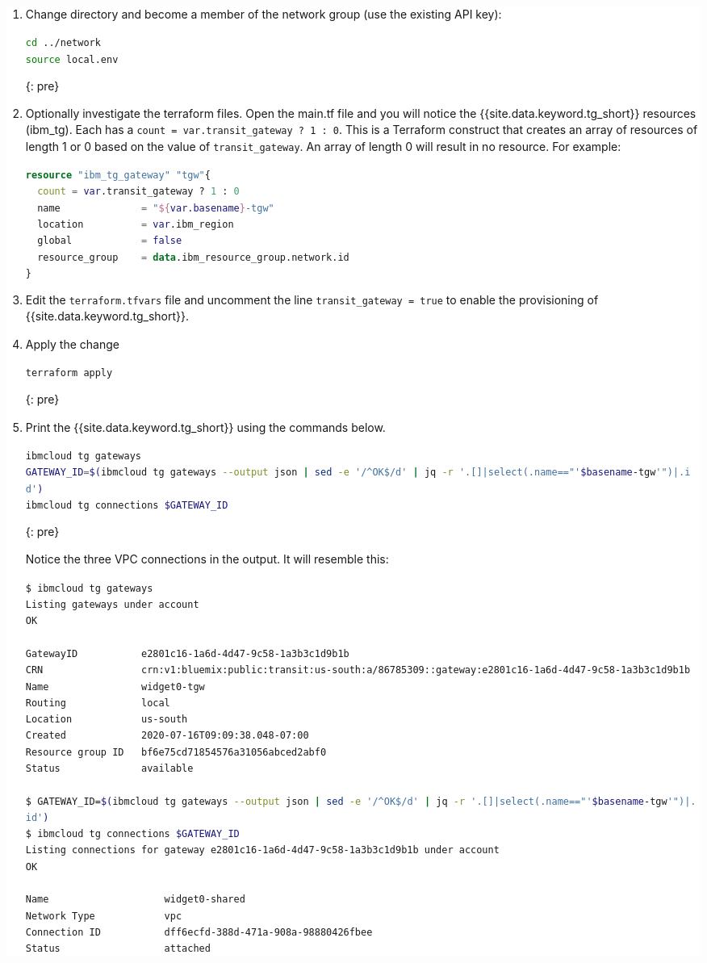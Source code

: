 1. Change directory and become a member of the network group (use the existing API key):

   ```sh
   cd ../network
   source local.env
   ```
   {: pre}

1. Optionally investigate the terraform files. Open the main.tf file and you will notice the {{site.data.keyword.tg_short}} resources (ibm_tg). Each has a `count = var.transit_gateway ? 1 : 0`. This is a Terraform construct that creates an array of resources of length 1 or 0 based on the value of `transit_gateway`. An array of length 0 will result in no resource. For example:

   ```terraform
   resource "ibm_tg_gateway" "tgw"{
     count = var.transit_gateway ? 1 : 0
     name              = "${var.basename}-tgw"
     location          = var.ibm_region
     global            = false
     resource_group    = data.ibm_resource_group.network.id
   } 
   ```


1. Edit the `terraform.tfvars` file and uncomment the line `transit_gateway = true` to enable the provisioning of {{site.data.keyword.tg_short}}.

1. Apply the change
   ```sh
   terraform apply
   ```
   {: pre}

1. Print the {{site.data.keyword.tg_short}} using the commands below.

   ```sh
   ibmcloud tg gateways
   GATEWAY_ID=$(ibmcloud tg gateways --output json | sed -e '/^OK$/d' | jq -r '.[]|select(.name=="'$basename-tgw'")|.id')
   ibmcloud tg connections $GATEWAY_ID
   ```
   {: pre}

   Notice the three VPC connections in the output. It will resemble this:

   ```sh
   $ ibmcloud tg gateways
   Listing gateways under account 
   OK
   
   GatewayID           e2801c16-1a6d-4d47-9c58-1a3b3c1d9b1b
   CRN                 crn:v1:bluemix:public:transit:us-south:a/86785309::gateway:e2801c16-1a6d-4d47-9c58-1a3b3c1d9b1b
   Name                widget0-tgw
   Routing             local
   Location            us-south
   Created             2020-07-16T09:09:38.048-07:00
   Resource group ID   bf6e75cd71854576a31056abced2abf0
   Status              available

   $ GATEWAY_ID=$(ibmcloud tg gateways --output json | sed -e '/^OK$/d' | jq -r '.[]|select(.name=="'$basename-tgw'")|.id')
   $ ibmcloud tg connections $GATEWAY_ID
   Listing connections for gateway e2801c16-1a6d-4d47-9c58-1a3b3c1d9b1b under account 
   OK
   
   Name                    widget0-shared
   Network Type            vpc
   Connection ID           dff6ecfd-388d-471a-908a-98880426fbee
   Status                  attached
   ```